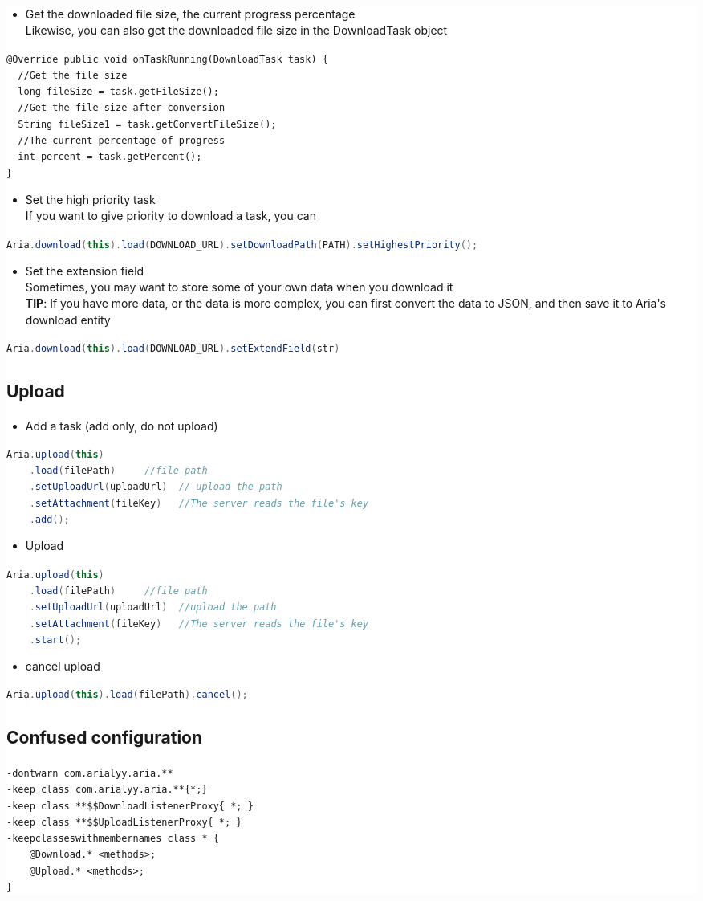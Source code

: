 * Get the downloaded file size, the current progress percentage</br>
Likewise, you can also get the downloaded file size in the DownloadTask object
```
@Override public void onTaskRunning(DownloadTask task) {
  //Get the file size
  long fileSize = task.getFileSize();
  //Get the file size after conversion
  String fileSize1 = task.getConvertFileSize();
  //The current percentage of progress
  int percent = task.getPercent();
}
```

* Set the high priority task<br>
 If you want to give priority to download a task, you can
``` java
Aria.download(this).load(DOWNLOAD_URL).setDownloadPath(PATH).setHighestPriority();
```

* Set the extension field<br>
 Sometimes, you may want to store some of your own data when you download it</br>
**TIP**: If you have more data, or the data is more complex, you can first convert the data to JSON, and then save it to Aria's download entity
```java
Aria.download(this).load(DOWNLOAD_URL).setExtendField(str)
```

## Upload

 * Add a task (add only, do not upload)

 ```java
 Aria.upload(this)
     .load(filePath)     //file path
     .setUploadUrl(uploadUrl)  // upload the path
     .setAttachment(fileKey)   //The server reads the file's key
     .add();
 ```

 * Upload

 ```java
 Aria.upload(this)
     .load(filePath)     //file path
     .setUploadUrl(uploadUrl)  //upload the path
     .setAttachment(fileKey)   //The server reads the file's key
     .start();
 ```
 * cancel upload

 ```java
 Aria.upload(this).load(filePath).cancel();
 ```

## Confused configuration
```
-dontwarn com.arialyy.aria.**
-keep class com.arialyy.aria.**{*;}
-keep class **$$DownloadListenerProxy{ *; }
-keep class **$$UploadListenerProxy{ *; }
-keepclasseswithmembernames class * {
    @Download.* <methods>;
    @Upload.* <methods>;
}

```
